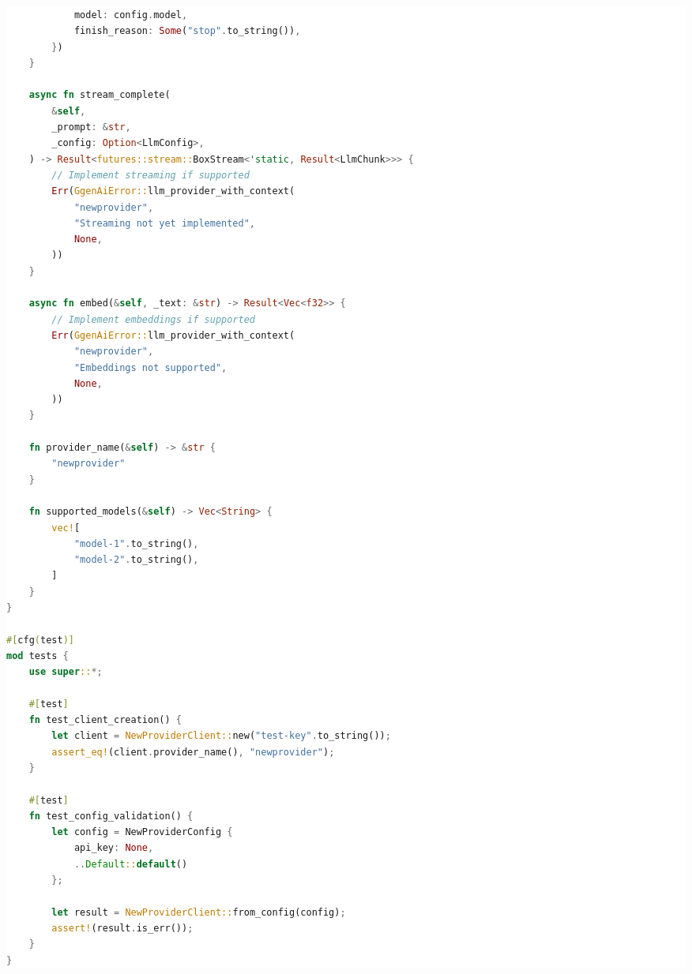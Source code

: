 ```rust
            model: config.model,
            finish_reason: Some("stop".to_string()),
        })
    }

    async fn stream_complete(
        &self,
        _prompt: &str,
        _config: Option<LlmConfig>,
    ) -> Result<futures::stream::BoxStream<'static, Result<LlmChunk>>> {
        // Implement streaming if supported
        Err(GgenAiError::llm_provider_with_context(
            "newprovider",
            "Streaming not yet implemented",
            None,
        ))
    }

    async fn embed(&self, _text: &str) -> Result<Vec<f32>> {
        // Implement embeddings if supported
        Err(GgenAiError::llm_provider_with_context(
            "newprovider",
            "Embeddings not supported",
            None,
        ))
    }

    fn provider_name(&self) -> &str {
        "newprovider"
    }

    fn supported_models(&self) -> Vec<String> {
        vec![
            "model-1".to_string(),
            "model-2".to_string(),
        ]
    }
}

#[cfg(test)]
mod tests {
    use super::*;

    #[test]
    fn test_client_creation() {
        let client = NewProviderClient::new("test-key".to_string());
        assert_eq!(client.provider_name(), "newprovider");
    }

    #[test]
    fn test_config_validation() {
        let config = NewProviderConfig {
            api_key: None,
            ..Default::default()
        };

        let result = NewProviderClient::from_config(config);
        assert!(result.is_err());
    }
}
```
